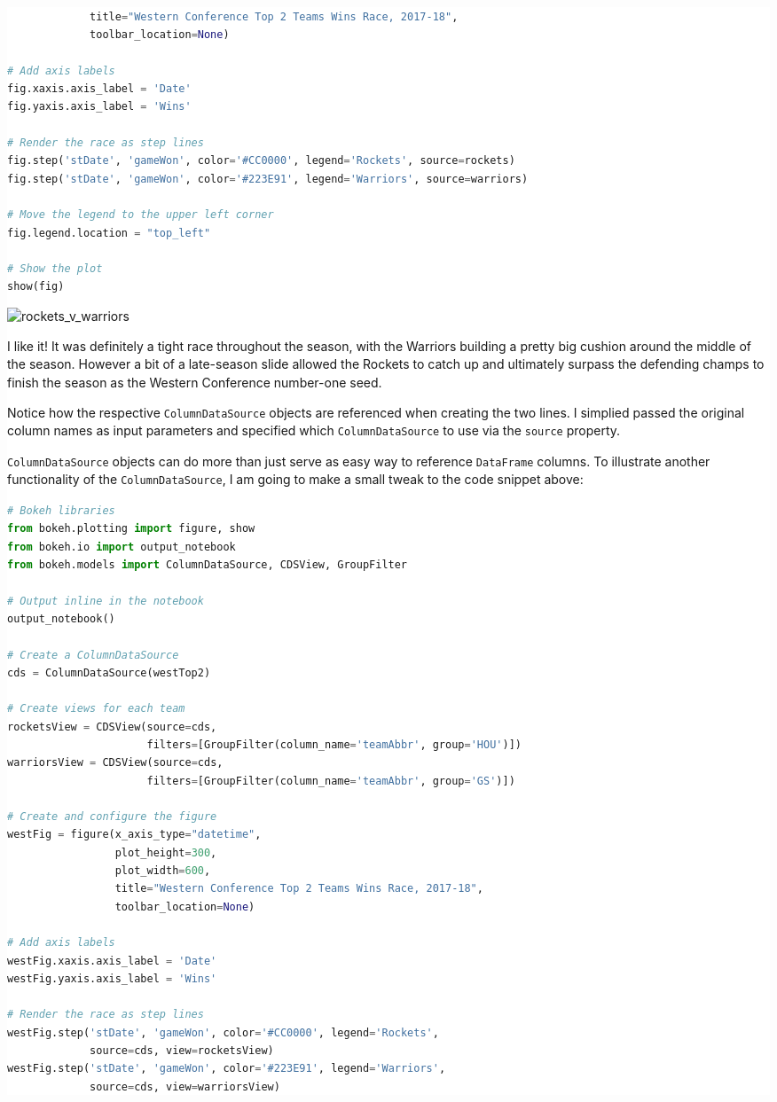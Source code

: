```python
             title="Western Conference Top 2 Teams Wins Race, 2017-18",
             toolbar_location=None)

# Add axis labels
fig.xaxis.axis_label = 'Date'
fig.yaxis.axis_label = 'Wins'

# Render the race as step lines
fig.step('stDate', 'gameWon', color='#CC0000', legend='Rockets', source=rockets)
fig.step('stDate', 'gameWon', color='#223E91', legend='Warriors', source=warriors)

# Move the legend to the upper left corner
fig.legend.location = "top_left"

# Show the plot
show(fig)
```

![rockets_v_warriors](./assets/rockets_v_warriors.png)

I like it! It was definitely a tight race throughout the season, with the Warriors building a pretty big cushion around the middle of the season. However a bit of a late-season slide allowed the Rockets to catch up and ultimately surpass the defending champs to finish the season as the Western Conference number-one seed. 

Notice how the respective ```ColumnDataSource``` objects are referenced when creating the two lines. I simplied passed the original column names as input parameters and specified which ```ColumnDataSource``` to use via the ```source``` property. 

```ColumnDataSource``` objects can do more than just serve as easy way to reference ```DataFrame``` columns. To illustrate another functionality of the ```ColumnDataSource```, I am going to make a small tweak to the code snippet above:

```python
# Bokeh libraries
from bokeh.plotting import figure, show
from bokeh.io import output_notebook
from bokeh.models import ColumnDataSource, CDSView, GroupFilter

# Output inline in the notebook
output_notebook()

# Create a ColumnDataSource 
cds = ColumnDataSource(westTop2)

# Create views for each team
rocketsView = CDSView(source=cds, 
                      filters=[GroupFilter(column_name='teamAbbr', group='HOU')])
warriorsView = CDSView(source=cds, 
                      filters=[GroupFilter(column_name='teamAbbr', group='GS')])

# Create and configure the figure
westFig = figure(x_axis_type="datetime", 
                 plot_height=300,
                 plot_width=600,
                 title="Western Conference Top 2 Teams Wins Race, 2017-18",
                 toolbar_location=None)

# Add axis labels
westFig.xaxis.axis_label = 'Date'
westFig.yaxis.axis_label = 'Wins'

# Render the race as step lines
westFig.step('stDate', 'gameWon', color='#CC0000', legend='Rockets', 
             source=cds, view=rocketsView)
westFig.step('stDate', 'gameWon', color='#223E91', legend='Warriors', 
             source=cds, view=warriorsView)
```